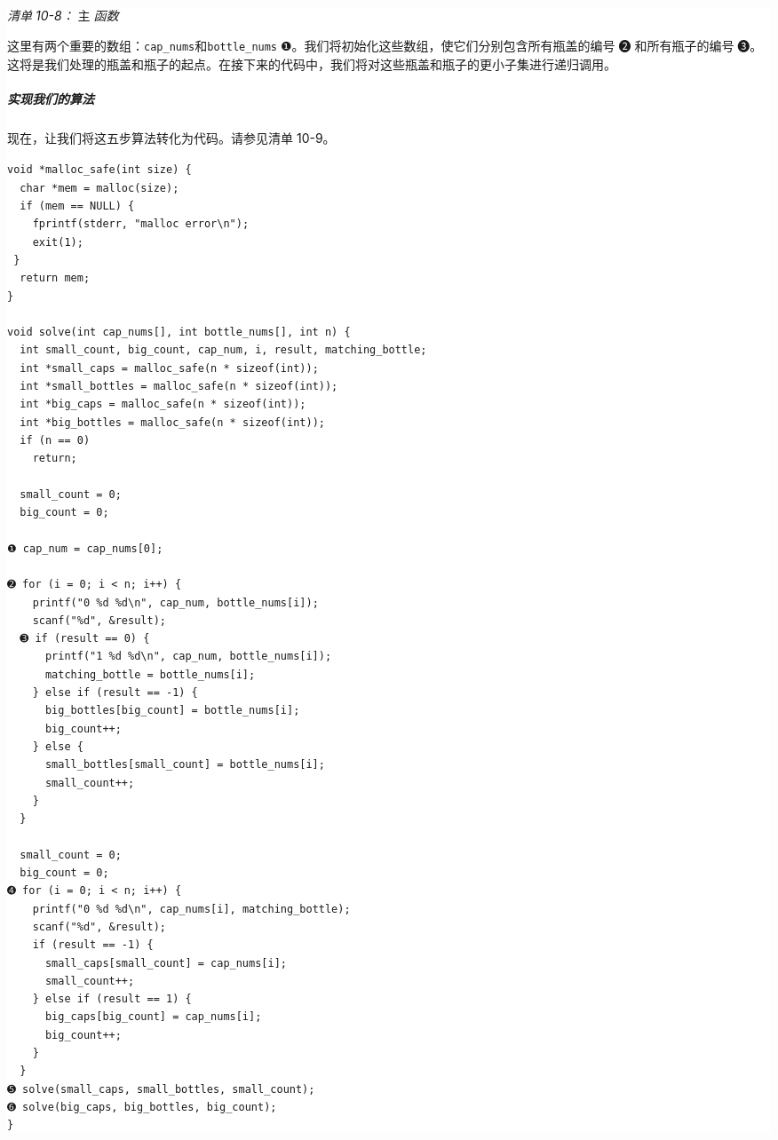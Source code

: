 *清单 10-8：* 主 *函数*

这里有两个重要的数组：`cap_nums`和`bottle_nums` ❶。我们将初始化这些数组，使它们分别包含所有瓶盖的编号 ➋ 和所有瓶子的编号 ➌。这将是我们处理的瓶盖和瓶子的起点。在接下来的代码中，我们将对这些瓶盖和瓶子的更小子集进行递归调用。

##### 实现我们的算法

现在，让我们将这五步算法转化为代码。请参见清单 10-9。

```
void *malloc_safe(int size) {
  char *mem = malloc(size);
  if (mem == NULL) {
    fprintf(stderr, "malloc error\n");
    exit(1);
 }
  return mem;
}

void solve(int cap_nums[], int bottle_nums[], int n) {
  int small_count, big_count, cap_num, i, result, matching_bottle;
  int *small_caps = malloc_safe(n * sizeof(int));
  int *small_bottles = malloc_safe(n * sizeof(int));
  int *big_caps = malloc_safe(n * sizeof(int));
  int *big_bottles = malloc_safe(n * sizeof(int));
  if (n == 0)
    return;

  small_count = 0;
  big_count = 0;

❶ cap_num = cap_nums[0];

➋ for (i = 0; i < n; i++) {
    printf("0 %d %d\n", cap_num, bottle_nums[i]);
    scanf("%d", &result);
  ➌ if (result == 0) {
      printf("1 %d %d\n", cap_num, bottle_nums[i]);
      matching_bottle = bottle_nums[i];
    } else if (result == -1) {
      big_bottles[big_count] = bottle_nums[i];
      big_count++;
    } else {
      small_bottles[small_count] = bottle_nums[i];
      small_count++;
    }
  }

  small_count = 0;
  big_count = 0;
➍ for (i = 0; i < n; i++) {
    printf("0 %d %d\n", cap_nums[i], matching_bottle);
    scanf("%d", &result);
    if (result == -1) {
      small_caps[small_count] = cap_nums[i];
      small_count++;
    } else if (result == 1) {
      big_caps[big_count] = cap_nums[i];
      big_count++;
    }
  }
➎ solve(small_caps, small_bottles, small_count);
➏ solve(big_caps, big_bottles, big_count);
}
```
